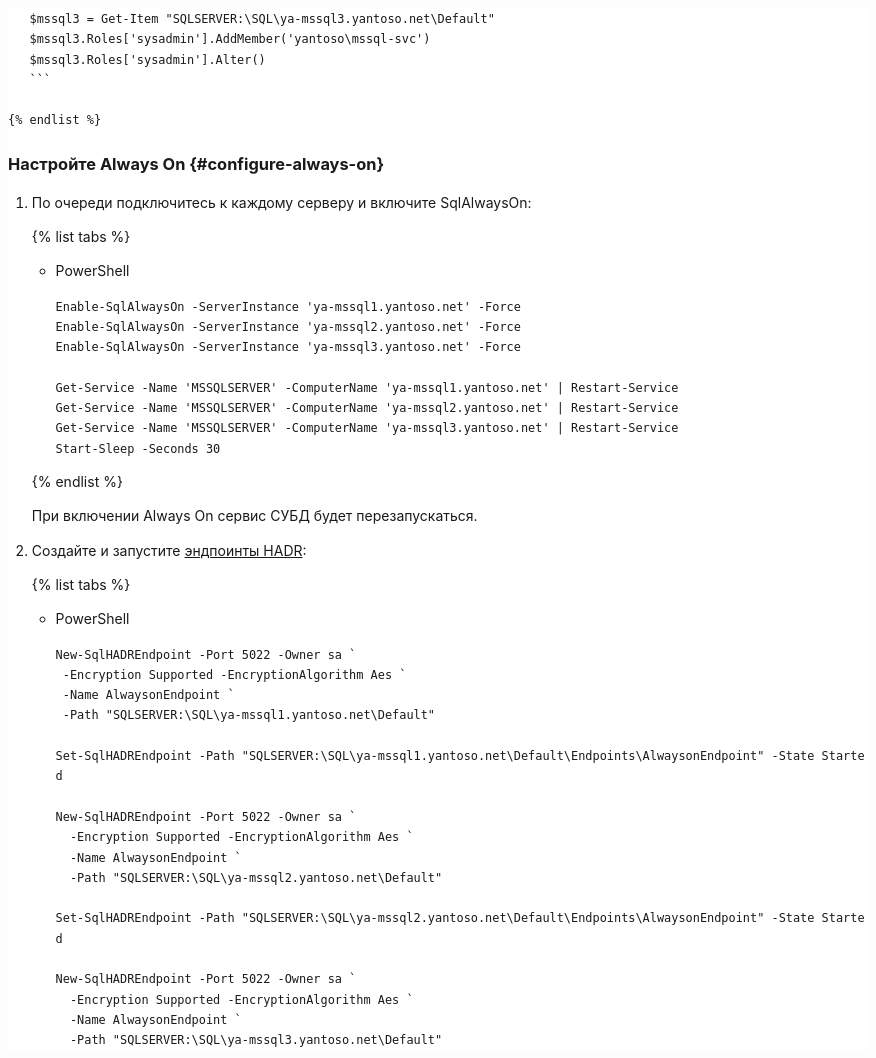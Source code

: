        $mssql3 = Get-Item "SQLSERVER:\SQL\ya-mssql3.yantoso.net\Default"
       $mssql3.Roles['sysadmin'].AddMember('yantoso\mssql-svc')
       $mssql3.Roles['sysadmin'].Alter()
       ```

    {% endlist %}

### Настройте Always On {#configure-always-on}

1. По очереди подключитесь к каждому серверу и включите SqlAlwaysOn:

    {% list tabs %}

    - PowerShell

       ```
       Enable-SqlAlwaysOn -ServerInstance 'ya-mssql1.yantoso.net' -Force
       Enable-SqlAlwaysOn -ServerInstance 'ya-mssql2.yantoso.net' -Force
       Enable-SqlAlwaysOn -ServerInstance 'ya-mssql3.yantoso.net' -Force

       Get-Service -Name 'MSSQLSERVER' -ComputerName 'ya-mssql1.yantoso.net' | Restart-Service
       Get-Service -Name 'MSSQLSERVER' -ComputerName 'ya-mssql2.yantoso.net' | Restart-Service
       Get-Service -Name 'MSSQLSERVER' -ComputerName 'ya-mssql3.yantoso.net' | Restart-Service
       Start-Sleep -Seconds 30
       ```

    {% endlist %}
	
    При включении Always On сервис СУБД будет перезапускаться.


1. Создайте и запустите [эндпоинты HADR](https://docs.microsoft.com/en-us/powershell/module/sqlps/new-sqlhadrendpoint?view=sqlserver-ps#description):

    {% list tabs %}

    - PowerShell

       ```
       New-SqlHADREndpoint -Port 5022 -Owner sa `
        -Encryption Supported -EncryptionAlgorithm Aes `
        -Name AlwaysonEndpoint `
        -Path "SQLSERVER:\SQL\ya-mssql1.yantoso.net\Default"

       Set-SqlHADREndpoint -Path "SQLSERVER:\SQL\ya-mssql1.yantoso.net\Default\Endpoints\AlwaysonEndpoint" -State Started

       New-SqlHADREndpoint -Port 5022 -Owner sa `
         -Encryption Supported -EncryptionAlgorithm Aes `
         -Name AlwaysonEndpoint `
         -Path "SQLSERVER:\SQL\ya-mssql2.yantoso.net\Default"

       Set-SqlHADREndpoint -Path "SQLSERVER:\SQL\ya-mssql2.yantoso.net\Default\Endpoints\AlwaysonEndpoint" -State Started

       New-SqlHADREndpoint -Port 5022 -Owner sa `
         -Encryption Supported -EncryptionAlgorithm Aes `
         -Name AlwaysonEndpoint `
         -Path "SQLSERVER:\SQL\ya-mssql3.yantoso.net\Default"
